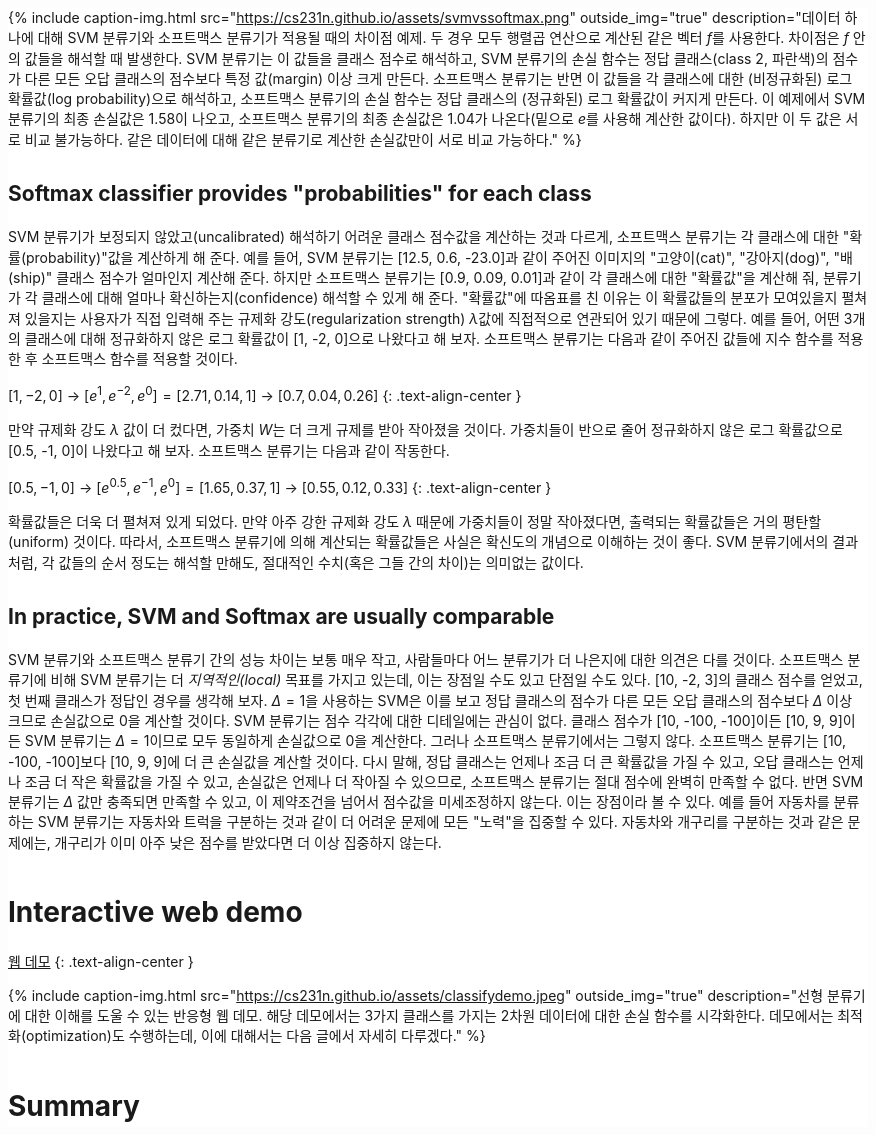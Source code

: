 {% include caption-img.html src="https://cs231n.github.io/assets/svmvssoftmax.png" outside_img="true" description="데이터 하나에 대해 SVM 분류기와 소프트맥스 분류기가 적용될 때의 차이점 예제. 두 경우 모두 행렬곱 연산으로 계산된 같은 벡터 $f$를 사용한다. 차이점은 $f$ 안의 값들을 해석할 때 발생한다. SVM 분류기는 이 값들을 클래스 점수로 해석하고, SVM 분류기의 손실 함수는 정답 클래스(class 2, 파란색)의 점수가 다른 모든 오답 클래스의 점수보다 특정 값(margin) 이상 크게 만든다. 소프트맥스 분류기는 반면 이 값들을 각 클래스에 대한 (비정규화된) 로그 확률값(log probability)으로 해석하고, 소프트맥스 분류기의 손실 함수는 정답 클래스의 (정규화된) 로그 확률값이 커지게 만든다. 이 예제에서 SVM 분류기의 최종 손실값은 1.58이 나오고, 소프트맥스 분류기의 최종 손실값은 1.04가 나온다(밑으로 $e$를 사용해 계산한 값이다). 하지만 이 두 값은 서로 비교 불가능하다. 같은 데이터에 대해 같은 분류기로 계산한 손실값만이 서로 비교 가능하다." %}

## Softmax classifier provides "probabilities" for each class

SVM 분류기가 보정되지 않았고(uncalibrated) 해석하기 어려운 클래스 점수값을 계산하는 것과 다르게, 소프트맥스 분류기는 각 클래스에 대한 "확률(probability)"값을 계산하게 해 준다. 예를 들어, SVM 분류기는 [12.5, 0.6, -23.0]과 같이 주어진 이미지의 "고양이(cat)", "강아지(dog)", "배(ship)" 클래스 점수가 얼마인지 계산해 준다. 하지만 소프트맥스 분류기는 [0.9, 0.09, 0.01]과 같이 각 클래스에 대한 "확률값"을 계산해 줘, 분류기가 각 클래스에 대해 얼마나 확신하는지(confidence) 해석할 수 있게 해 준다. "확률값"에 따옴표를 친 이유는 이 확률값들의 분포가 모여있을지 펼쳐져 있을지는 사용자가 직접 입력해 주는 규제화 강도(regularization strength) $\lambda$값에 직접적으로 연관되어 있기 때문에 그렇다. 예를 들어, 어떤 3개의 클래스에 대해 정규화하지 않은 로그 확률값이 [1, -2, 0]으로 나왔다고 해 보자. 소프트맥스 분류기는 다음과 같이 주어진 값들에 지수 함수를 적용한 후 소프트맥스 함수를 적용할 것이다.

$[1, -2, 0]$ → $[e^1, e^{-2}, e^0] = [2.71, 0.14, 1]$ → $[0.7, 0.04, 0.26]$
{: .text-align-center }

만약 규제화 강도 $\lambda$ 값이 더 컸다면, 가중치 $W$는 더 크게 규제를 받아 작아졌을 것이다. 가중치들이 반으로 줄어 정규화하지 않은 로그 확률값으로 [0.5, -1, 0]이 나왔다고 해 보자. 소프트맥스 분류기는 다음과 같이 작동한다.

$[0.5, -1, 0]$ → $[e^{0.5}, e^{-1}, e^0] = [1.65, 0.37, 1]$ → $[0.55, 0.12, 0.33]$
{: .text-align-center }

확률값들은 더욱 더 펼쳐져 있게 되었다. 만약 아주 강한 규제화 강도 $\lambda$ 때문에 가중치들이 정말 작아졌다면, 출력되는 확률값들은 거의 평탄할(uniform) 것이다. 따라서, 소프트맥스 분류기에 의해 계산되는 확률값들은 사실은 확신도의 개념으로 이해하는 것이 좋다. SVM 분류기에서의 결과처럼, 각 값들의 순서 정도는 해석할 만해도, 절대적인 수치(혹은 그들 간의 차이)는 의미없는 값이다.

## In practice, SVM and Softmax are usually comparable

SVM 분류기와 소프트맥스 분류기 간의 성능 차이는 보통 매우 작고, 사람들마다 어느 분류기가 더 나은지에 대한 의견은 다를 것이다. 소프트맥스 분류기에 비해 SVM 분류기는 더 *지역적인(local)* 목표를 가지고 있는데, 이는 장점일 수도 있고 단점일 수도 있다. [10, -2, 3]의 클래스 점수를 얻었고, 첫 번째 클래스가 정답인 경우를 생각해 보자. $\Delta = 1$을 사용하는 SVM은 이를 보고 정답 클래스의 점수가 다른 모든 오답 클래스의 점수보다 $\Delta$ 이상 크므로 손실값으로 0을 계산할 것이다. SVM 분류기는 점수 각각에 대한 디테일에는 관심이 없다. 클래스 점수가 [10, -100, -100]이든 [10, 9, 9]이든 SVM 분류기는 $\Delta = 1$이므로 모두 동일하게 손실값으로 0을 계산한다. 그러나 소프트맥스 분류기에서는 그렇지 않다. 소프트맥스 분류기는 [10, -100, -100]보다 [10, 9, 9]에 더 큰 손실값을 계산할 것이다. 다시 말해, 정답 클래스는 언제나 조금 더 큰 확률값을 가질 수 있고, 오답 클래스는 언제나 조금 더 작은 확률값을 가질 수 있고, 손실값은 언제나 더 작아질 수 있으므로, 소프트맥스 분류기는 절대 점수에 완벽히 만족할 수 없다. 반면 SVM 분류기는 $\Delta$ 값만 충족되면 만족할 수 있고, 이 제약조건을 넘어서 점수값을 미세조정하지 않는다. 이는 장점이라 볼 수 있다. 예를 들어 자동차를 분류하는 SVM 분류기는 자동차와 트럭을 구분하는 것과 같이 더 어려운 문제에 모든 "노력"을 집중할 수 있다. 자동차와 개구리를 구분하는 것과 같은 문제에는, 개구리가 이미 아주 낮은 점수를 받았다면 더 이상 집중하지 않는다.

# Interactive web demo

[웹 데모](http://vision.stanford.edu/teaching/cs231n/linear-classify-demo)
{: .text-align-center }

{% include caption-img.html src="https://cs231n.github.io/assets/classifydemo.jpeg" outside_img="true" description="선형 분류기에 대한 이해를 도울 수 있는 반응형 웹 데모. 해당 데모에서는 3가지 클래스를 가지는 2차원 데이터에 대한 손실 함수를 시각화한다. 데모에서는 최적화(optimization)도 수행하는데, 이에 대해서는 다음 글에서 자세히 다루겠다." %}

# Summary
